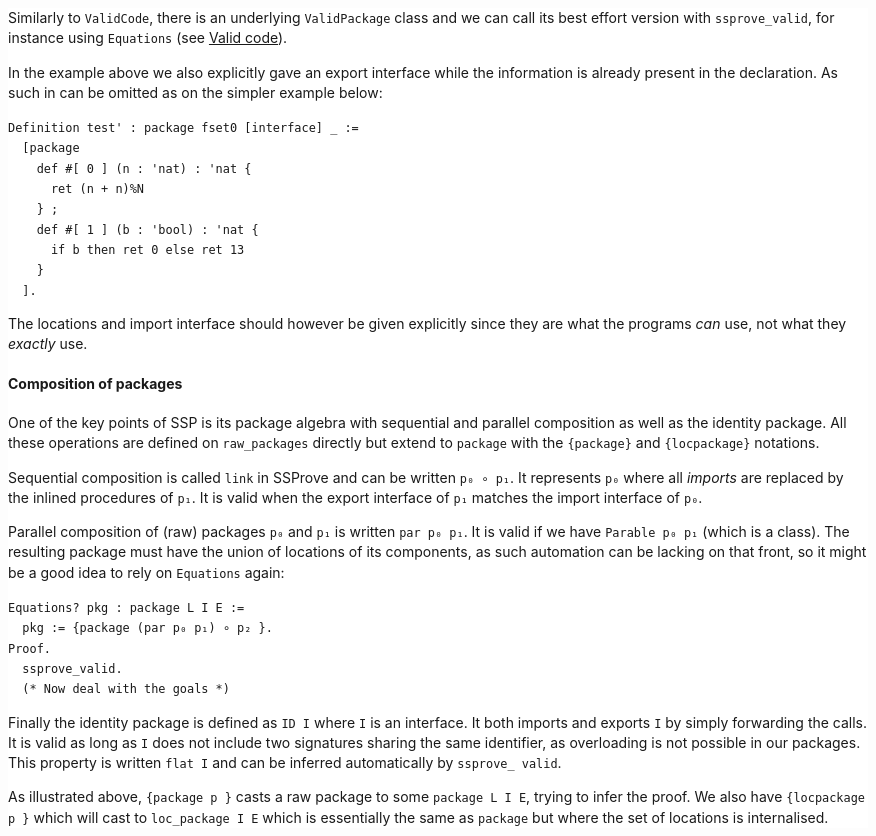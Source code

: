Similarly to `ValidCode`, there is an underlying `ValidPackage` class and we can
call its best effort version with `ssprove_valid`, for instance using
`Equations` (see [Valid code]).

In the example above we also explicitly gave an export interface while the
information is already present in the declaration. As such in can be omitted
as on the simpler example below:
```coq
Definition test' : package fset0 [interface] _ :=
  [package
    def #[ 0 ] (n : 'nat) : 'nat {
      ret (n + n)%N
    } ;
    def #[ 1 ] (b : 'bool) : 'nat {
      if b then ret 0 else ret 13
    }
  ].
```
The locations and import interface should however be given explicitly since
they are what the programs *can* use, not what they *exactly* use.

#### Composition of packages

One of the key points of SSP is its package algebra with sequential and parallel
composition as well as the identity package. All these operations are defined on
`raw_packages` directly but extend to `package` with the `{package}` and
`{locpackage}` notations.

Sequential composition is called `link` in SSProve and can be written
`p₀ ∘ p₁`. It represents `p₀` where all *imports* are replaced by the inlined
procedures of `p₁`. It is valid when the export interface of `p₁` matches the
import interface of `p₀`.

Parallel composition of (raw) packages `p₀` and `p₁` is written `par p₀ p₁`.
It is valid if we have `Parable p₀ p₁` (which is a class).
The resulting package must have the union of locations of its components, as
such automation can be lacking on that front, so it might be a good idea to rely
on `Equations` again:
```coq
Equations? pkg : package L I E :=
  pkg := {package (par p₀ p₁) ∘ p₂ }.
Proof.
  ssprove_valid.
  (* Now deal with the goals *)
```

Finally the identity package is defined as `ID I` where `I` is an interface.
It both imports and exports `I` by simply forwarding the calls.
It is valid as long as `I` does not include two signatures sharing the same
identifier, as overloading is not possible in our packages. This property is
written `flat I` and can be inferred automatically by `ssprove_ valid`.

As illustrated above, `{package p }` casts a raw package to some
`package L I E`, trying to infer the proof. We also have `{locpackage p }`
which will cast to `loc_package I E` which is essentially the same as `package`
but where the set of locations is internalised.


[Writing packages]: #writing-packages
[Raw code]: #raw-code
[Specialised types]: #specialised-types
[Distributions]: #distributions
[Valid code]: #valid-code
[Packages]: #packages
[High-level SSP proofs]: #high-level-ssp-proofs
[Package algebra]: #package-algebra
[Adversarial advantage]: #adversarial-advantage
[Probabilistic relational program logic]: #probabilistic-relational-program-logic
[Proving perfect indistinguishability]: #proving-perfect-indistinguishability
[Massaging relational judgments]: #massaging-relational-judgments
[Proving relational judgments]: #proving-relational-judgments
[Crafting invariants]: #crafting-invariants
[extructures]: https://github.com/arthuraa/extructures
[open an issue]: https://github.com/SSProve/ssprove/issues